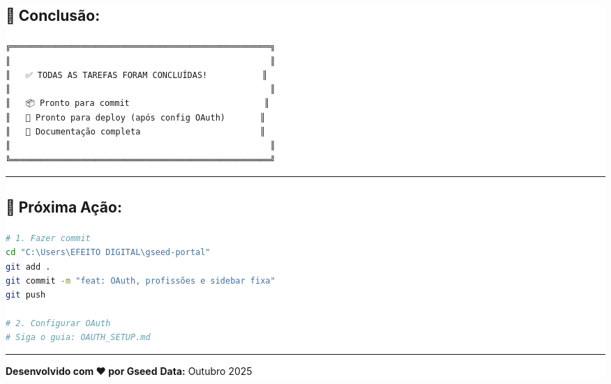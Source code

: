 ## 🎉 Conclusão:

```
╔════════════════════════════════════════════════════╗
║                                                    ║
║   ✅ TODAS AS TAREFAS FORAM CONCLUÍDAS!           ║
║                                                    ║
║   📦 Pronto para commit                           ║
║   🚀 Pronto para deploy (após config OAuth)       ║
║   📖 Documentação completa                        ║
║                                                    ║
╚════════════════════════════════════════════════════╝
```

---

## 🤝 Próxima Ação:

```bash
# 1. Fazer commit
cd "C:\Users\EFEITO DIGITAL\gseed-portal"
git add .
git commit -m "feat: OAuth, profissões e sidebar fixa"
git push

# 2. Configurar OAuth
# Siga o guia: OAUTH_SETUP.md
```

---

**Desenvolvido com ❤️ por Gseed**
**Data:** Outubro 2025
